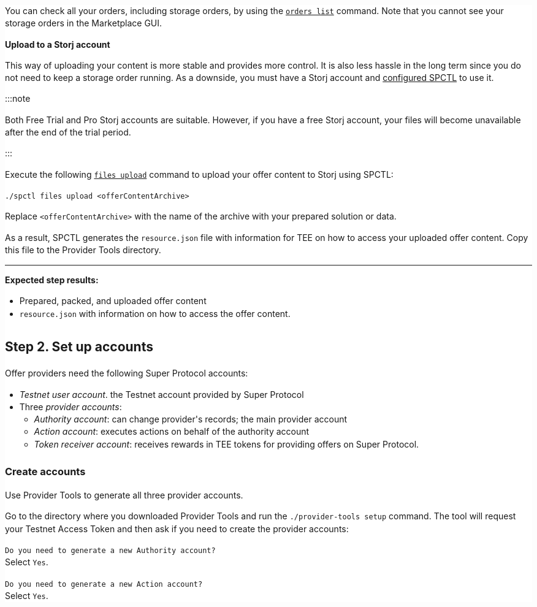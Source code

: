 You can check all your orders, including storage orders, by using the [`orders list`](/developers/cli_commands/orders/list) command. Note that you cannot see your storage orders in the Marketplace GUI.

**Upload to a Storj account**

This way of uploading your content is more stable and provides more control. It is also less hassle in the long term since you do not need to keep a storage order running. As a downside, you must have a Storj account and [configured SPCTL](/developers/cli_guides/configure) to use it.

:::note

Both Free Trial and Pro Storj accounts are suitable. However, if you have a free Storj account, your files will become unavailable after the end of the trial period.

:::

Execute the following [`files upload`](/developers/cli_commands/files/upload) command to upload your offer content to Storj using SPCTL:

```
./spctl files upload <offerContentArchive>
```

Replace `<offerContentArchive>` with the name of the archive with your prepared solution or data.

As a result, SPCTL generates the `resource.json` file with information for TEE on how to access your uploaded offer content. Copy this file to the Provider Tools directory.

---

**Expected step results:**
- Prepared, packed, and uploaded offer content
- `resource.json` with information on how to access the offer content.

## Step 2. Set up accounts

Offer providers need the following Super Protocol accounts:

- _Testnet user account_. the Testnet account provided by Super Protocol
- Three _provider accounts_:
  + _Authority account_: can change provider's records; the main provider account
  + _Action account_: executes actions on behalf of the authority account
  + _Token receiver account_: receives rewards in TEE tokens for providing offers on Super Protocol.

### Create accounts

Use Provider Tools to generate all three provider accounts.

Go to the directory where you downloaded Provider Tools and run the `./provider-tools setup` command. The tool will request your Testnet Access Token and then ask if you need to create the provider accounts:

`Do you need to generate a new Authority account?`<br/>
Select `Yes`.

`Do you need to generate a new Action account?`<br/>
Select `Yes`.
